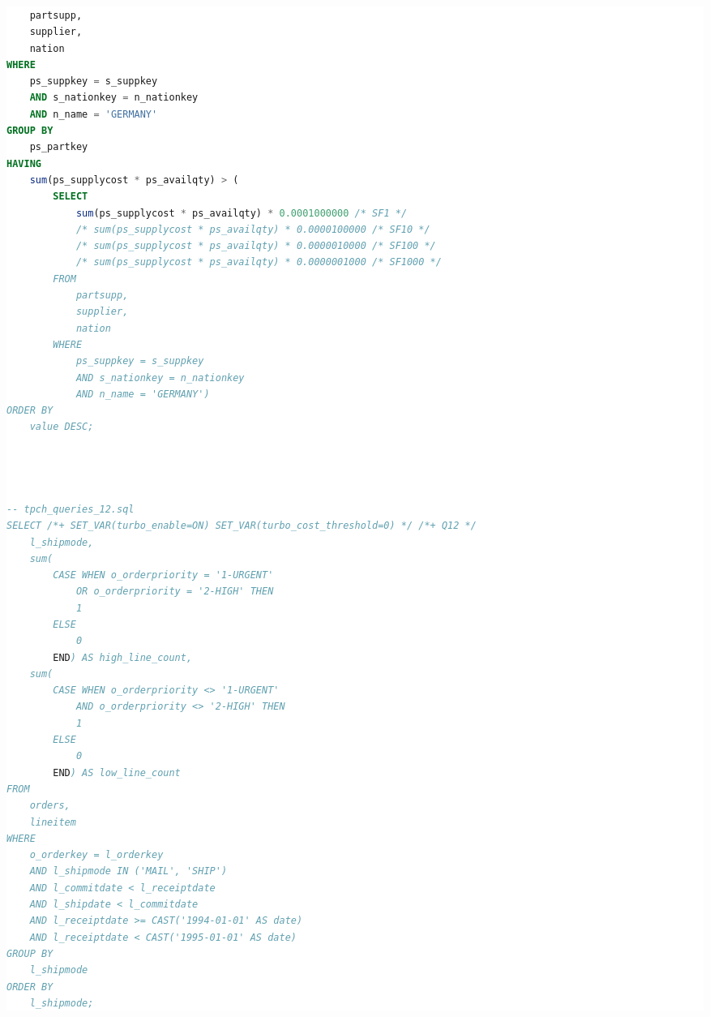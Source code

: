 ```sql
    partsupp,
    supplier,
    nation
WHERE
    ps_suppkey = s_suppkey
    AND s_nationkey = n_nationkey
    AND n_name = 'GERMANY'
GROUP BY
    ps_partkey
HAVING
    sum(ps_supplycost * ps_availqty) > (
        SELECT
            sum(ps_supplycost * ps_availqty) * 0.0001000000 /* SF1 */
            /* sum(ps_supplycost * ps_availqty) * 0.0000100000 /* SF10 */
            /* sum(ps_supplycost * ps_availqty) * 0.0000010000 /* SF100 */
            /* sum(ps_supplycost * ps_availqty) * 0.0000001000 /* SF1000 */
        FROM
            partsupp,
            supplier,
            nation
        WHERE
            ps_suppkey = s_suppkey
            AND s_nationkey = n_nationkey
            AND n_name = 'GERMANY')
ORDER BY
    value DESC;




-- tpch_queries_12.sql
SELECT /*+ SET_VAR(turbo_enable=ON) SET_VAR(turbo_cost_threshold=0) */ /*+ Q12 */
    l_shipmode,
    sum(
        CASE WHEN o_orderpriority = '1-URGENT'
            OR o_orderpriority = '2-HIGH' THEN
            1
        ELSE
            0
        END) AS high_line_count,
    sum(
        CASE WHEN o_orderpriority <> '1-URGENT'
            AND o_orderpriority <> '2-HIGH' THEN
            1
        ELSE
            0
        END) AS low_line_count
FROM
    orders,
    lineitem
WHERE
    o_orderkey = l_orderkey
    AND l_shipmode IN ('MAIL', 'SHIP')
    AND l_commitdate < l_receiptdate
    AND l_shipdate < l_commitdate
    AND l_receiptdate >= CAST('1994-01-01' AS date)
    AND l_receiptdate < CAST('1995-01-01' AS date)
GROUP BY
    l_shipmode
ORDER BY
    l_shipmode;


```